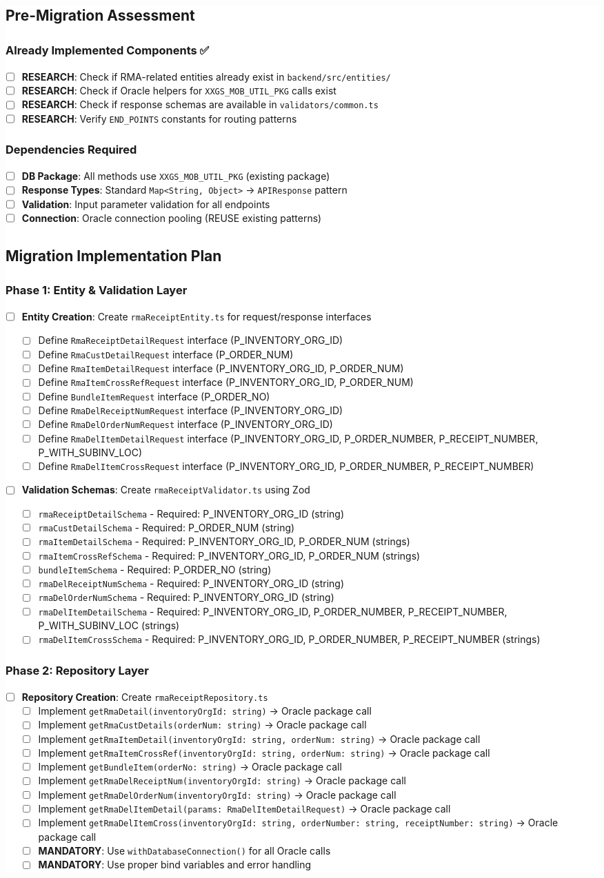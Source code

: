 ## Pre-Migration Assessment

### Already Implemented Components ✅

- [ ] **RESEARCH**: Check if RMA-related entities already exist in `backend/src/entities/`
- [ ] **RESEARCH**: Check if Oracle helpers for `XXGS_MOB_UTIL_PKG` calls exist
- [ ] **RESEARCH**: Check if response schemas are available in `validators/common.ts`
- [ ] **RESEARCH**: Verify `END_POINTS` constants for routing patterns

### Dependencies Required

- [ ] **DB Package**: All methods use `XXGS_MOB_UTIL_PKG` (existing package)
- [ ] **Response Types**: Standard `Map<String, Object>` → `APIResponse` pattern
- [ ] **Validation**: Input parameter validation for all endpoints
- [ ] **Connection**: Oracle connection pooling (REUSE existing patterns)

## Migration Implementation Plan

### Phase 1: Entity & Validation Layer

- [ ] **Entity Creation**: Create `rmaReceiptEntity.ts` for request/response interfaces

  - [ ] Define `RmaReceiptDetailRequest` interface (P_INVENTORY_ORG_ID)
  - [ ] Define `RmaCustDetailRequest` interface (P_ORDER_NUM)
  - [ ] Define `RmaItemDetailRequest` interface (P_INVENTORY_ORG_ID, P_ORDER_NUM)
  - [ ] Define `RmaItemCrossRefRequest` interface (P_INVENTORY_ORG_ID, P_ORDER_NUM)
  - [ ] Define `BundleItemRequest` interface (P_ORDER_NO)
  - [ ] Define `RmaDelReceiptNumRequest` interface (P_INVENTORY_ORG_ID)
  - [ ] Define `RmaDelOrderNumRequest` interface (P_INVENTORY_ORG_ID)
  - [ ] Define `RmaDelItemDetailRequest` interface (P_INVENTORY_ORG_ID, P_ORDER_NUMBER, P_RECEIPT_NUMBER, P_WITH_SUBINV_LOC)
  - [ ] Define `RmaDelItemCrossRequest` interface (P_INVENTORY_ORG_ID, P_ORDER_NUMBER, P_RECEIPT_NUMBER)

- [ ] **Validation Schemas**: Create `rmaReceiptValidator.ts` using Zod
  - [ ] `rmaReceiptDetailSchema` - Required: P_INVENTORY_ORG_ID (string)
  - [ ] `rmaCustDetailSchema` - Required: P_ORDER_NUM (string)
  - [ ] `rmaItemDetailSchema` - Required: P_INVENTORY_ORG_ID, P_ORDER_NUM (strings)
  - [ ] `rmaItemCrossRefSchema` - Required: P_INVENTORY_ORG_ID, P_ORDER_NUM (strings)
  - [ ] `bundleItemSchema` - Required: P_ORDER_NO (string)
  - [ ] `rmaDelReceiptNumSchema` - Required: P_INVENTORY_ORG_ID (string)
  - [ ] `rmaDelOrderNumSchema` - Required: P_INVENTORY_ORG_ID (string)
  - [ ] `rmaDelItemDetailSchema` - Required: P_INVENTORY_ORG_ID, P_ORDER_NUMBER, P_RECEIPT_NUMBER, P_WITH_SUBINV_LOC (strings)
  - [ ] `rmaDelItemCrossSchema` - Required: P_INVENTORY_ORG_ID, P_ORDER_NUMBER, P_RECEIPT_NUMBER (strings)

### Phase 2: Repository Layer

- [ ] **Repository Creation**: Create `rmaReceiptRepository.ts`
  - [ ] Implement `getRmaDetail(inventoryOrgId: string)` → Oracle package call
  - [ ] Implement `getRmaCustDetails(orderNum: string)` → Oracle package call
  - [ ] Implement `getRmaItemDetail(inventoryOrgId: string, orderNum: string)` → Oracle package call
  - [ ] Implement `getRmaItemCrossRef(inventoryOrgId: string, orderNum: string)` → Oracle package call
  - [ ] Implement `getBundleItem(orderNo: string)` → Oracle package call
  - [ ] Implement `getRmaDelReceiptNum(inventoryOrgId: string)` → Oracle package call
  - [ ] Implement `getRmaDelOrderNum(inventoryOrgId: string)` → Oracle package call
  - [ ] Implement `getRmaDelItemDetail(params: RmaDelItemDetailRequest)` → Oracle package call
  - [ ] Implement `getRmaDelItemCross(inventoryOrgId: string, orderNumber: string, receiptNumber: string)` → Oracle package call
  - [ ] **MANDATORY**: Use `withDatabaseConnection()` for all Oracle calls
  - [ ] **MANDATORY**: Use proper bind variables and error handling